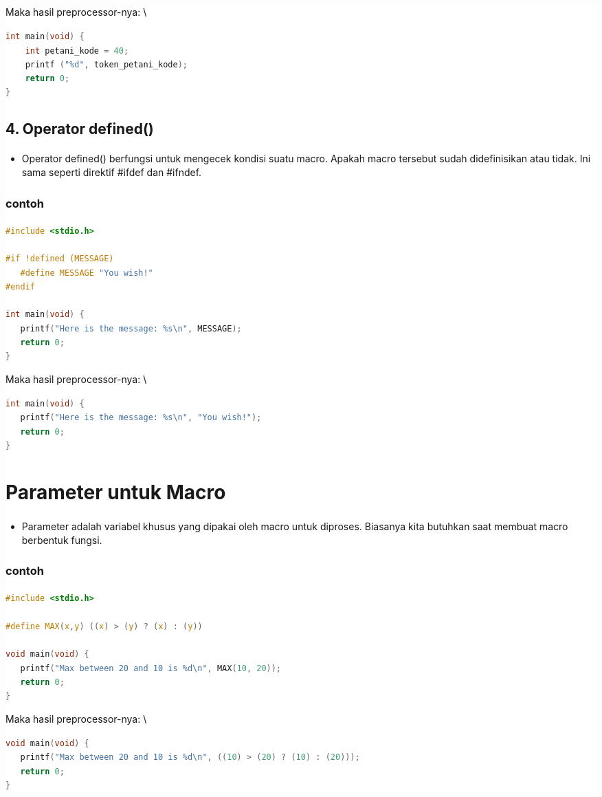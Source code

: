 Maka hasil preprocessor-nya: \
```c
int main(void) {
    int petani_kode = 40;
    printf ("%d", token_petani_kode);
    return 0;
}
```

## 4. Operator defined()
- Operator defined() berfungsi untuk mengecek kondisi suatu macro. Apakah macro tersebut sudah didefinisikan atau tidak. Ini sama seperti direktif #ifdef dan #ifndef.

### contoh
```c
#include <stdio.h>

#if !defined (MESSAGE)
   #define MESSAGE "You wish!"
#endif

int main(void) {
   printf("Here is the message: %s\n", MESSAGE);  
   return 0;
}
```

Maka hasil preprocessor-nya: \
```c
int main(void) {
   printf("Here is the message: %s\n", "You wish!");
   return 0;
}
```

# Parameter untuk Macro
- Parameter adalah variabel khusus yang dipakai oleh macro untuk diproses. Biasanya kita butuhkan saat membuat macro berbentuk fungsi.

### contoh
```c
#include <stdio.h>

#define MAX(x,y) ((x) > (y) ? (x) : (y))

void main(void) {
   printf("Max between 20 and 10 is %d\n", MAX(10, 20));
   return 0;
}
```

Maka hasil preprocessor-nya: \
```c
void main(void) {
   printf("Max between 20 and 10 is %d\n", ((10) > (20) ? (10) : (20)));
   return 0;
}
```